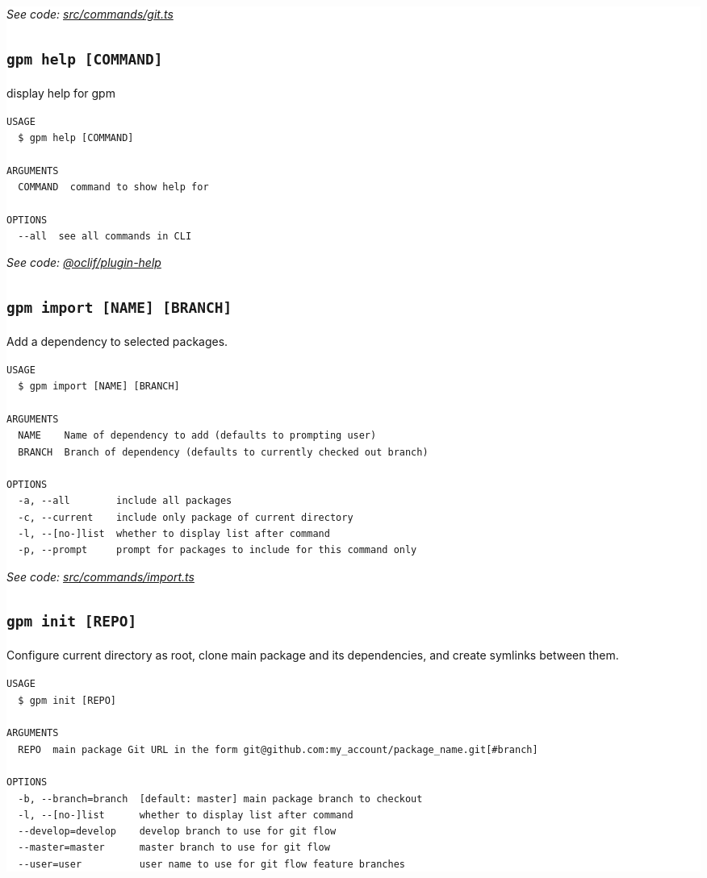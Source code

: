 _See code: [src/commands/git.ts](https://github.com/silphid/gpm/blob/v1.4.6/src/commands/git.ts)_

## `gpm help [COMMAND]`

display help for gpm

```
USAGE
  $ gpm help [COMMAND]

ARGUMENTS
  COMMAND  command to show help for

OPTIONS
  --all  see all commands in CLI
```

_See code: [@oclif/plugin-help](https://github.com/oclif/plugin-help/blob/v2.1.4/src/commands/help.ts)_

## `gpm import [NAME] [BRANCH]`

Add a dependency to selected packages.

```
USAGE
  $ gpm import [NAME] [BRANCH]

ARGUMENTS
  NAME    Name of dependency to add (defaults to prompting user)
  BRANCH  Branch of dependency (defaults to currently checked out branch)

OPTIONS
  -a, --all        include all packages
  -c, --current    include only package of current directory
  -l, --[no-]list  whether to display list after command
  -p, --prompt     prompt for packages to include for this command only
```

_See code: [src/commands/import.ts](https://github.com/silphid/gpm/blob/v1.4.6/src/commands/import.ts)_

## `gpm init [REPO]`

Configure current directory as root, clone main package and its dependencies, and create symlinks between them.

```
USAGE
  $ gpm init [REPO]

ARGUMENTS
  REPO  main package Git URL in the form git@github.com:my_account/package_name.git[#branch]

OPTIONS
  -b, --branch=branch  [default: master] main package branch to checkout
  -l, --[no-]list      whether to display list after command
  --develop=develop    develop branch to use for git flow
  --master=master      master branch to use for git flow
  --user=user          user name to use for git flow feature branches
```
